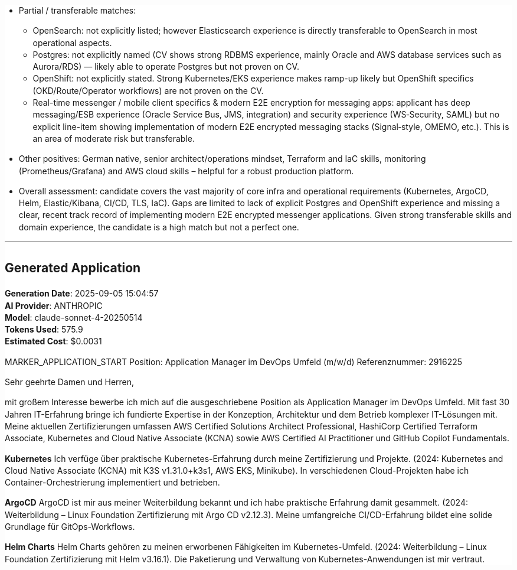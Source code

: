 - Partial / transferable matches:
  - OpenSearch: not explicitly listed; however Elasticsearch experience is directly transferable to OpenSearch in most operational aspects.
  - Postgres: not explicitly named (CV shows strong RDBMS experience, mainly Oracle and AWS database services such as Aurora/RDS) — likely able to operate Postgres but not proven on CV.
  - OpenShift: not explicitly stated. Strong Kubernetes/EKS experience makes ramp-up likely but OpenShift specifics (OKD/Route/Operator workflows) are not proven on the CV.
  - Real-time messenger / mobile client specifics & modern E2E encryption for messaging apps: applicant has deep messaging/ESB experience (Oracle Service Bus, JMS, integration) and security experience (WS‑Security, SAML) but no explicit line-item showing implementation of modern E2E encrypted messaging stacks (Signal‑style, OMEMO, etc.). This is an area of moderate risk but transferable.

- Other positives: German native, senior architect/operations mindset, Terraform and IaC skills, monitoring (Prometheus/Grafana) and AWS cloud skills – helpful for a robust production platform.

- Overall assessment: candidate covers the vast majority of core infra and operational requirements (Kubernetes, ArgoCD, Helm, Elastic/Kibana, CI/CD, TLS, IaC). Gaps are limited to lack of explicit Postgres and OpenShift experience and missing a clear, recent track record of implementing modern E2E encrypted messenger applications. Given strong transferable skills and domain experience, the candidate is a high match but not a perfect one.

---

## Generated Application
**Generation Date**: 2025-09-05 15:04:57  
**AI Provider**: ANTHROPIC  
**Model**: claude-sonnet-4-20250514  
**Tokens Used**: 575.9  
**Estimated Cost**: $0.0031  

MARKER_APPLICATION_START
Position: Application Manager im DevOps Umfeld (m/w/d)
Referenznummer: 2916225

Sehr geehrte Damen und Herren,

mit großem Interesse bewerbe ich mich auf die ausgeschriebene Position als Application Manager im DevOps Umfeld. Mit fast 30 Jahren IT-Erfahrung bringe ich fundierte Expertise in der Konzeption, Architektur und dem Betrieb komplexer IT-Lösungen mit. Meine aktuellen Zertifizierungen umfassen AWS Certified Solutions Architect Professional, HashiCorp Certified Terraform Associate, Kubernetes and Cloud Native Associate (KCNA) sowie AWS Certified AI Practitioner und GitHub Copilot Fundamentals.

**Kubernetes**
Ich verfüge über praktische Kubernetes-Erfahrung durch meine Zertifizierung und Projekte. (2024: Kubernetes and Cloud Native Associate (KCNA) mit K3S v1.31.0+k3s1, AWS EKS, Minikube). In verschiedenen Cloud-Projekten habe ich Container-Orchestrierung implementiert und betrieben.

**ArgoCD**
ArgoCD ist mir aus meiner Weiterbildung bekannt und ich habe praktische Erfahrung damit gesammelt. (2024: Weiterbildung – Linux Foundation Zertifizierung mit Argo CD v2.12.3). Meine umfangreiche CI/CD-Erfahrung bildet eine solide Grundlage für GitOps-Workflows.

**Helm Charts**
Helm Charts gehören zu meinen erworbenen Fähigkeiten im Kubernetes-Umfeld. (2024: Weiterbildung – Linux Foundation Zertifizierung mit Helm v3.16.1). Die Paketierung und Verwaltung von Kubernetes-Anwendungen ist mir vertraut.
